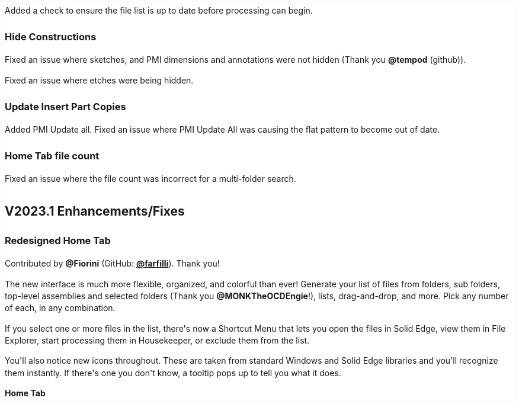 Added a check to ensure the file list is
up to date before processing can begin.

### Hide Constructions

Fixed an issue where sketches, and PMI dimensions and annotations 
were not hidden (Thank you **@tempod** (github)).

Fixed an issue where etches were being hidden.

### Update Insert Part Copies

Added PMI Update all.  Fixed an issue where PMI Update All was causing
the flat pattern to become out of date.

### Home Tab file count

Fixed an issue where the file count was incorrect for a multi-folder search.  


## V2023.1 Enhancements/Fixes

### Redesigned Home Tab

Contributed by **@Fiorini** (GitHub: [**@farfilli**](https://github.com/farfilli)).  Thank you!

The new interface is much more flexible, organized, and colorful 
than ever!  Generate your list of files from folders, sub folders, 
top-level assemblies and selected folders (Thank you **@MONKTheOCDEngie**!), 
lists, drag-and-drop, and more. 
Pick any number of each, in any combination.

If you select one or more files in the list, there's now a Shortcut Menu 
that lets you open the files in Solid Edge, view them in File Explorer, 
start processing them in Housekeeper, or exclude them from the list.

You'll also notice new icons throughout.  These are taken from standard Windows and
Solid Edge libraries and you'll recognize them instantly.  If there's one
you don't know, a tooltip pops up to tell you what it does.

**Home Tab**
